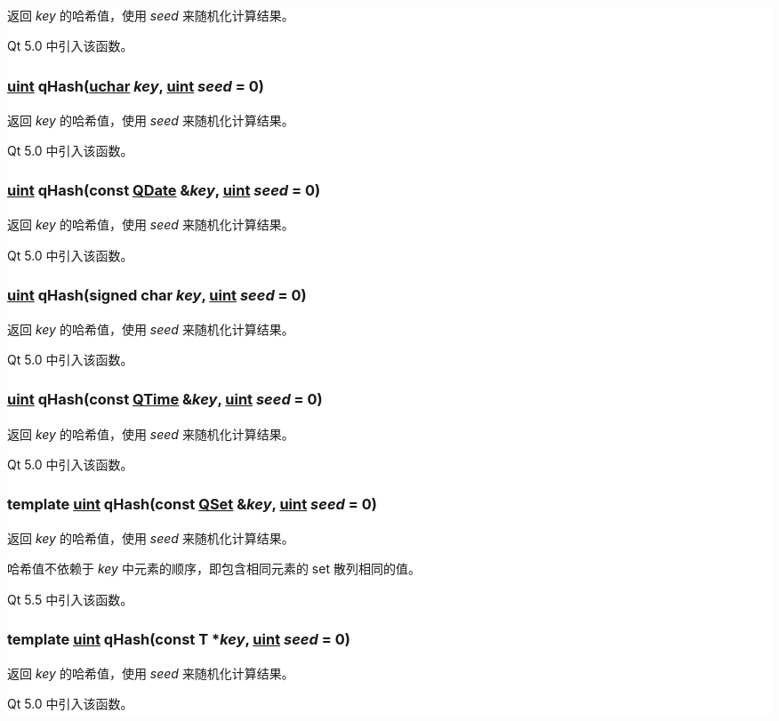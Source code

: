 返回 *key* 的哈希值，使用 *seed* 来随机化计算结果。

Qt 5.0 中引入该函数。

### [uint](../../G/QtGlobal/QtGlobal.md#typedef-uint) qHash([uchar](../../G/QtGlobal/QtGlobal.md#typedef-uchar) *key*, [uint](../../G/QtGlobal/QtGlobal.md#typedef-uint) *seed* = 0)

返回 *key* 的哈希值，使用 *seed* 来随机化计算结果。

Qt 5.0 中引入该函数。

### [uint](../../G/QtGlobal/QtGlobal.md#typedef-uint) qHash(const [QDate](../../D/QDate/QDate.md) &*key*, [uint](../../G/QtGlobal/QtGlobal.md#typedef-uint) *seed* = 0)

返回 *key* 的哈希值，使用 *seed* 来随机化计算结果。

Qt 5.0 中引入该函数。

### [uint](../../G/QtGlobal/QtGlobal.md#typedef-uint) qHash(signed char *key*, [uint](../../G/QtGlobal/QtGlobal.md#typedef-uint) *seed* = 0)

返回 *key* 的哈希值，使用 *seed* 来随机化计算结果。

Qt 5.0 中引入该函数。

### [uint](../../G/QtGlobal/QtGlobal.md#typedef-uint) qHash(const [QTime](../../T/QTime/QTime.md) &*key*, [uint](../../G/QtGlobal/QtGlobal.md#typedef-uint) *seed* = 0)

返回 *key* 的哈希值，使用 *seed* 来随机化计算结果。

Qt 5.0 中引入该函数。

### template <typename T> [uint](../../G/QtGlobal/QtGlobal.md#typedef-uint) qHash(const [QSet](../../S/QSet/QSet.md)<T> &*key*, [uint](../../G/QtGlobal/QtGlobal.md#typedef-uint) *seed* = 0)

返回 *key* 的哈希值，使用 *seed* 来随机化计算结果。

哈希值不依赖于 *key* 中元素的顺序，即包含相同元素的 set 散列相同的值。

Qt 5.5 中引入该函数。

### template <typename T> [uint](../../G/QtGlobal/QtGlobal.md#typedef-uint) qHash(const T **key*, [uint](../../G/QtGlobal/QtGlobal.md#typedef-uint) *seed* = 0)

返回 *key* 的哈希值，使用 *seed* 来随机化计算结果。

Qt 5.0 中引入该函数。
